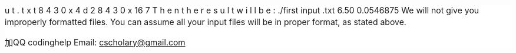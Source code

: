 u
t
.
t
x
t
8
4
3
0
x
4
d
2
8
4
3
0
x
16
7
T
h
e
n
t
h
e
r
e
s
u
l
t
w
i
l
l
b
e
:
  ./first  input .txt 6.50 0.0546875 We will not give you improperly formatted files. You can assume all your input files will be in proper format, as stated above.

  加QQ codinghelp Email: cscholary@gmail.com

